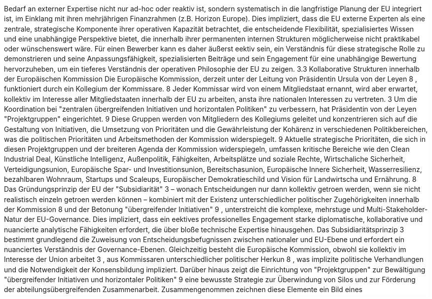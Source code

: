 Bedarf an externer Expertise nicht nur ad-hoc oder reaktiv ist, sondern systematisch
in die langfristige Planung der EU integriert ist, im Einklang mit ihren mehrjährigen
Finanzrahmen (z.B. Horizon Europe). Dies impliziert, dass die EU externe Experten als
eine zentrale, strategische Komponente ihrer operativen Kapazität betrachtet, die
entscheidende Flexibilität, spezialisiertes Wissen und eine unabhängige Perspektive
bietet, die innerhalb ihrer permanenten internen Strukturen möglicherweise nicht
praktikabel oder wünschenswert wäre. Für einen Bewerber kann es daher äußerst
eektiv sein, ein Verständnis für diese strategische Rolle zu demonstrieren und seine
Anpassungsfähigkeit, spezialisierten Beiträge und sein Engagement für eine
unabhängige Bewertung hervorzuheben, um ein tieferes Verständnis der operativen
Philosophie der EU zu zeigen.
3.3 Kollaborative Strukturen innerhalb der Europäischen Kommission
Die Europäische Kommission, derzeit unter der Leitung von Präsidentin Ursula von der
Leyen
8
, funktioniert durch ein Kollegium der Kommissare.
8 Jeder Kommissar wird von
einem Mitgliedstaat ernannt, wird aber erwartet, kollektiv im Interesse aller
Mitgliedstaaten innerhalb der EU zu arbeiten, ansta ihre nationalen Interessen zu
vertreten.
3
Um die Koordination bei "zentralen übergreifenden Initiativen und horizontalen
Politiken" zu verbessern, hat Präsidentin von der Leyen "Projektgruppen"
eingerichtet.
9 Diese Gruppen werden von Mitgliedern des Kollegiums geleitet und
konzentrieren sich auf die Gestaltung von Initiativen, die Umsetzung von Prioritäten
und die Gewährleistung der Kohärenz in verschiedenen Politikbereichen, was die
politischen Prioritäten und Arbeitsmethoden der Kommission widerspiegelt.
9
Aktuelle strategische Prioritäten, die sich in diesen Projektgruppen und der breiteren
Agenda der Kommission widerspiegeln, umfassen kritische Bereiche wie den Clean
Industrial Deal, Künstliche Intelligenz, Außenpolitik, Fähigkeiten, Arbeitsplätze und
soziale Rechte, Wirtschaliche Sicherheit, Verteidigungsunion, Europäische Spar- und
Investitionsunion, Bereitschasunion, Europäische Innere Sicherheit, Wasserresilienz,
bezahlbaren Wohnraum, Startups und Scaleups, Europäischer Demokratieschild und
Vision für Landwirtscha und Ernährung.
8
Das Gründungsprinzip der EU der "Subsidiarität"
3 – wonach Entscheidungen nur
dann kollektiv getroen werden, wenn sie nicht realistisch einzeln getroen werden
können – kombiniert mit der Existenz unterschiedlicher politischer Zugehörigkeiten
innerhalb der Kommission
8 und der Betonung "übergreifender Initiativen"
9
,
unterstreicht die komplexe, mehrstuge und Multi-Stakeholder-Natur der
EU-Governance. Dies impliziert, dass ein eektives professionelles Engagement starke
diplomatische, kollaborative und nuancierte analytische Fähigkeiten erfordert, die
über bloße technische Expertise hinausgehen. Das Subsidiaritätsprinzip
3 bestimmt
grundlegend die Zuweisung von Entscheidungsbefugnissen zwischen nationaler und
EU-Ebene und erfordert ein nuanciertes Verständnis der Governance-Ebenen.
Gleichzeitig besteht die Europäische Kommission, obwohl sie kollektiv im Interesse der
Union arbeitet
3
, aus Kommissaren unterschiedlicher politischer Herkun
8
, was
implizite politische Verhandlungen und die Notwendigkeit der Konsensbildung
impliziert. Darüber hinaus zeigt die Einrichtung von "Projektgruppen" zur Bewältigung
"übergreifender Initiativen und horizontaler Politiken"
9 eine bewusste Strategie zur
Überwindung von Silos und zur Förderung der abteilungsübergreifenden
Zusammenarbeit. Zusammengenommen zeichnen diese Elemente ein Bild eines